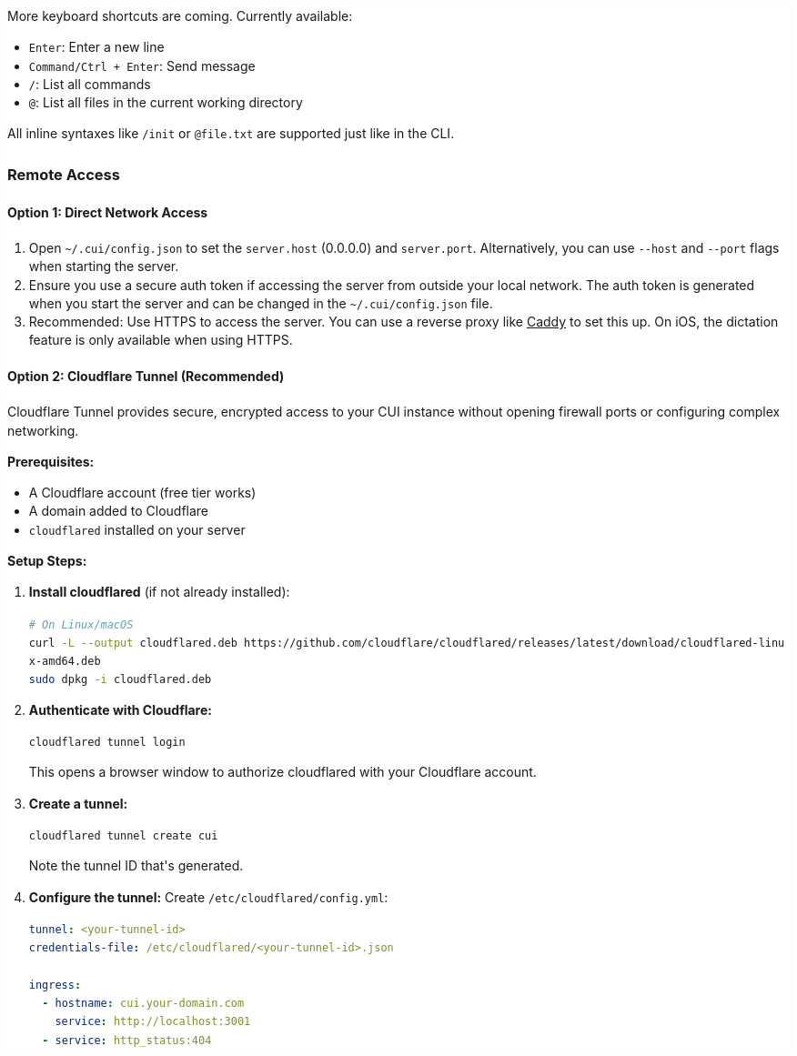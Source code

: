 More keyboard shortcuts are coming. Currently available:

- `Enter`: Enter a new line
- `Command/Ctrl + Enter`: Send message
- `/`: List all commands
- `@`: List all files in the current working directory

All inline syntaxes like `/init` or `@file.txt` are supported just like in the CLI.

### Remote Access

#### Option 1: Direct Network Access

1. Open `~/.cui/config.json` to set the `server.host` (0.0.0.0) and `server.port`. Alternatively, you can use `--host` and `--port` flags when starting the server.
2. Ensure you use a secure auth token if accessing the server from outside your local network. The auth token is generated when you start the server and can be changed in the `~/.cui/config.json` file.
3. Recommended: Use HTTPS to access the server. You can use a reverse proxy like [Caddy](https://caddyserver.com/) to set this up. On iOS, the dictation feature is only available when using HTTPS.

#### Option 2: Cloudflare Tunnel (Recommended)

Cloudflare Tunnel provides secure, encrypted access to your CUI instance without opening firewall ports or configuring complex networking.

**Prerequisites:**
- A Cloudflare account (free tier works)
- A domain added to Cloudflare
- `cloudflared` installed on your server

**Setup Steps:**

1. **Install cloudflared** (if not already installed):
   ```bash
   # On Linux/macOS
   curl -L --output cloudflared.deb https://github.com/cloudflare/cloudflared/releases/latest/download/cloudflared-linux-amd64.deb
   sudo dpkg -i cloudflared.deb
   ```

2. **Authenticate with Cloudflare:**
   ```bash
   cloudflared tunnel login
   ```
   This opens a browser window to authorize cloudflared with your Cloudflare account.

3. **Create a tunnel:**
   ```bash
   cloudflared tunnel create cui
   ```
   Note the tunnel ID that's generated.

4. **Configure the tunnel:**
   Create `/etc/cloudflared/config.yml`:
   ```yaml
   tunnel: <your-tunnel-id>
   credentials-file: /etc/cloudflared/<your-tunnel-id>.json
   
   ingress:
     - hostname: cui.your-domain.com
       service: http://localhost:3001
     - service: http_status:404
   ```
